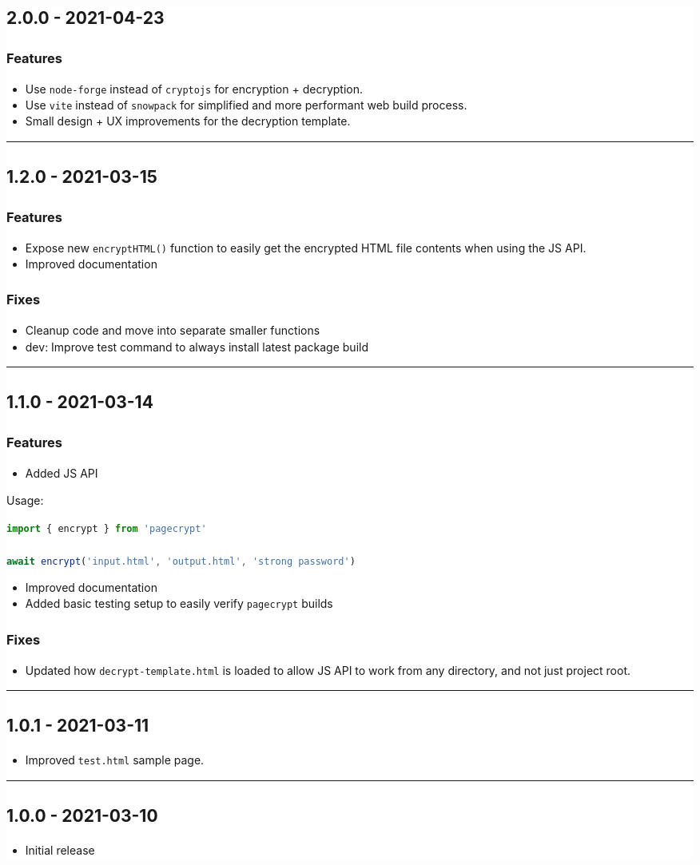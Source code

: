 ## 2.0.0 - 2021-04-23

### Features

-   Use `node-forge` instead of `cryptojs` for encryption + decryption.
-   Use `vite` instead of `snowpack` for simplified and more performant web build process.
-   Small design + UX improvements for the decryption template.

---

## 1.2.0 - 2021-03-15

### Features

-   Expose new `encryptHTML()` function to easily get the encrypted HTML file contents when using the JS API.
-   Improved documentation

### Fixes

-   Cleanup code and move into separate smaller functions
-   dev: Improve test command to always install latest package build

---

## 1.1.0 - 2021-03-14

### Features

-   Added JS API

Usage:

```js
import { encrypt } from 'pagecrypt'

await encrypt('input.html', 'output.html', 'strong password')
```

-   Improved documentation
-   Added basic testing setup to easily verify `pagecrypt` builds

### Fixes

-   Updated how `decrypt-template.html` is loaded to allow JS API to work from any directory, and not just project root.

---

## 1.0.1 - 2021-03-11

-   Improved `test.html` sample page.

---

## 1.0.0 - 2021-03-10

-   Initial release
